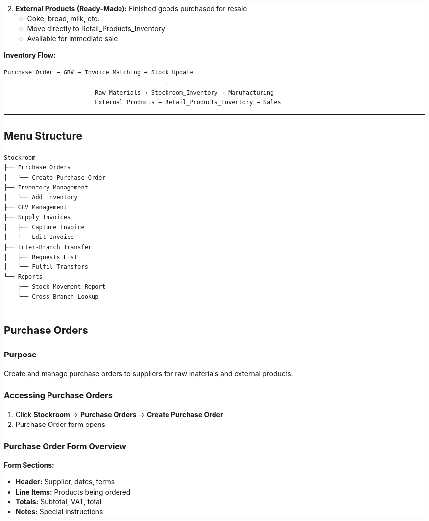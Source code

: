 2. **External Products (Ready-Made):** Finished goods purchased for resale
   - Coke, bread, milk, etc.
   - Move directly to Retail_Products_Inventory
   - Available for immediate sale

**Inventory Flow:**
```
Purchase Order → GRV → Invoice Matching → Stock Update
                                              ↓
                          Raw Materials → Stockroom_Inventory → Manufacturing
                          External Products → Retail_Products_Inventory → Sales
```

---

## Menu Structure

```
Stockroom
├── Purchase Orders
│   └── Create Purchase Order
├── Inventory Management
│   └── Add Inventory
├── GRV Management
├── Supply Invoices
│   ├── Capture Invoice
│   └── Edit Invoice
├── Inter-Branch Transfer
│   ├── Requests List
│   └── Fulfil Transfers
└── Reports
    ├── Stock Movement Report
    └── Cross-Branch Lookup
```

---

## Purchase Orders

### Purpose
Create and manage purchase orders to suppliers for raw materials and external products.

### Accessing Purchase Orders

1. Click **Stockroom** → **Purchase Orders** → **Create Purchase Order**
2. Purchase Order form opens

### Purchase Order Form Overview

**Form Sections:**
- **Header:** Supplier, dates, terms
- **Line Items:** Products being ordered
- **Totals:** Subtotal, VAT, total
- **Notes:** Special instructions
